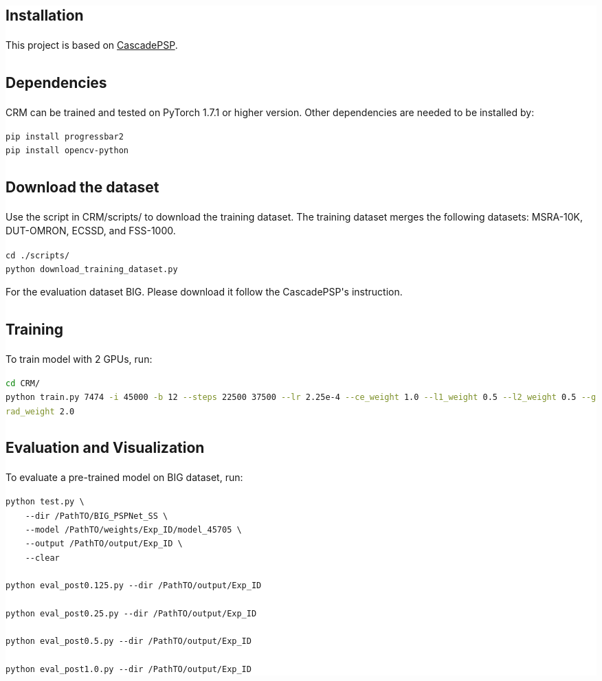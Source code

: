 
## Installation
This project is based on [CascadePSP](https://github.com/hkchengrex/CascadePSP).

 



## Dependencies

CRM can be trained and tested on PyTorch 1.7.1 or higher version. Other dependencies are needed to be installed by:
```
pip install progressbar2
pip install opencv-python
```

## Download the dataset 

Use the script in  CRM/scripts/ to download the training dataset. The training dataset merges the following datasets: MSRA-10K, DUT-OMRON, ECSSD, and FSS-1000.
 
```
cd ./scripts/
python download_training_dataset.py
```

For the evaluation dataset BIG. Please download it follow the CascadePSP's instruction.

## Training
To train model with 2 GPUs, run:
```bash
cd CRM/
python train.py 7474 -i 45000 -b 12 --steps 22500 37500 --lr 2.25e-4 --ce_weight 1.0 --l1_weight 0.5 --l2_weight 0.5 --grad_weight 2.0
```

## Evaluation and Visualization
To evaluate a pre-trained model on BIG dataset, run:
```
python test.py \
    --dir /PathTO/BIG_PSPNet_SS \
    --model /PathTO/weights/Exp_ID/model_45705 \
    --output /PathTO/output/Exp_ID \
    --clear

python eval_post0.125.py --dir /PathTO/output/Exp_ID

python eval_post0.25.py --dir /PathTO/output/Exp_ID

python eval_post0.5.py --dir /PathTO/output/Exp_ID

python eval_post1.0.py --dir /PathTO/output/Exp_ID

```
